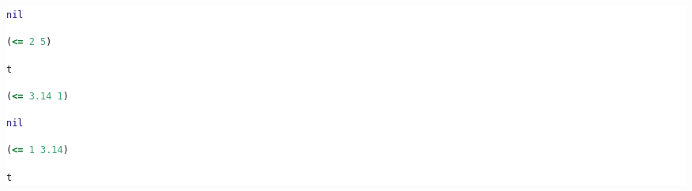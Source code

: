 
</td>
<td>

```clj
nil
```


</td>
</tr>
<tr>
<td>

```clj
(<= 2 5)
```


</td>
<td>

```clj
t
```


</td>
</tr>
<tr>
<td>

```clj
(<= 3.14 1)
```


</td>
<td>

```clj
nil
```


</td>
</tr>
<tr>
<td>

```clj
(<= 1 3.14)
```


</td>
<td>

```clj
t
```


</td>
</tr>
</table>

